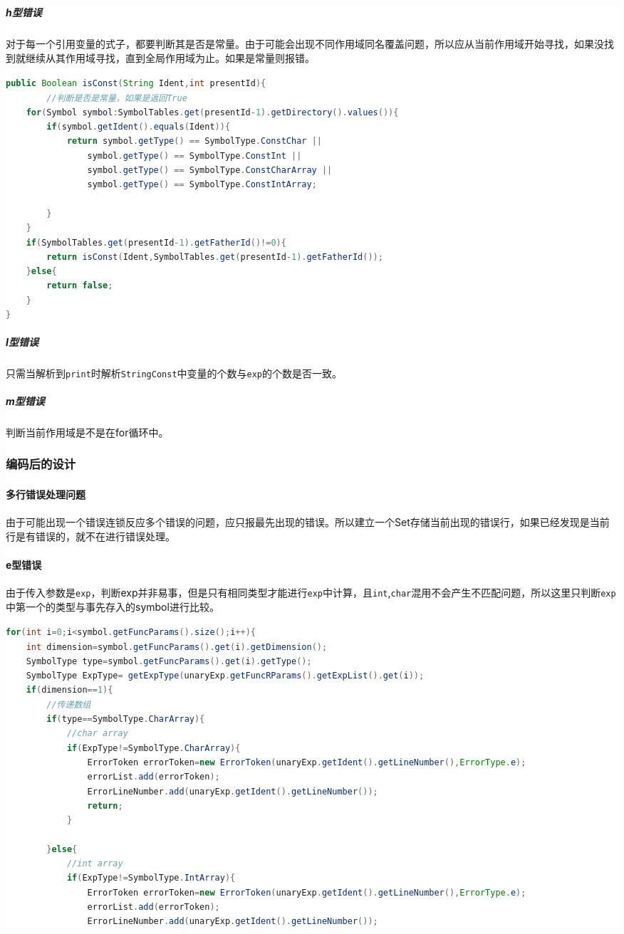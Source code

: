 ##### h型错误

对于每一个引用变量的式子，都要判断其是否是常量。由于可能会出现不同作用域同名覆盖问题，所以应从当前作用域开始寻找，如果没找到就继续从其作用域寻找，直到全局作用域为止。如果是常量则报错。

```java
public Boolean isConst(String Ident,int presentId){
        //判断是否是常量，如果是返回True
    for(Symbol symbol:SymbolTables.get(presentId-1).getDirectory().values()){
        if(symbol.getIdent().equals(Ident)){
            return symbol.getType() == SymbolType.ConstChar ||
                symbol.getType() == SymbolType.ConstInt ||
                symbol.getType() == SymbolType.ConstCharArray ||
                symbol.getType() == SymbolType.ConstIntArray;

        }
    }
    if(SymbolTables.get(presentId-1).getFatherId()!=0){
        return isConst(Ident,SymbolTables.get(presentId-1).getFatherId());
    }else{
        return false;
    }
}
```

##### I型错误

只需当解析到`print`时解析`StringConst`中变量的个数与`exp`的个数是否一致。

##### m型错误

判断当前作用域是不是在for循环中。

### 编码后的设计

#### 多行错误处理问题

由于可能出现一个错误连锁反应多个错误的问题，应只报最先出现的错误。所以建立一个Set存储当前出现的错误行，如果已经发现是当前行是有错误的，就不在进行错误处理。

#### e型错误

由于传入参数是`exp`，判断exp并非易事，但是只有相同类型才能进行`exp`中计算，且`int`,`char`混用不会产生不匹配问题，所以这里只判断`exp`中第一个的类型与事先存入的symbol进行比较。

```java
for(int i=0;i<symbol.getFuncParams().size();i++){
    int dimension=symbol.getFuncParams().get(i).getDimension();
    SymbolType type=symbol.getFuncParams().get(i).getType();
    SymbolType ExpType= getExpType(unaryExp.getFuncRParams().getExpList().get(i));
    if(dimension==1){
        //传递数组
        if(type==SymbolType.CharArray){
            //char array
            if(ExpType!=SymbolType.CharArray){
                ErrorToken errorToken=new ErrorToken(unaryExp.getIdent().getLineNumber(),ErrorType.e);
                errorList.add(errorToken);
                ErrorLineNumber.add(unaryExp.getIdent().getLineNumber());
                return;
            }

        }else{
            //int array
            if(ExpType!=SymbolType.IntArray){
                ErrorToken errorToken=new ErrorToken(unaryExp.getIdent().getLineNumber(),ErrorType.e);
                errorList.add(errorToken);
                ErrorLineNumber.add(unaryExp.getIdent().getLineNumber());
```